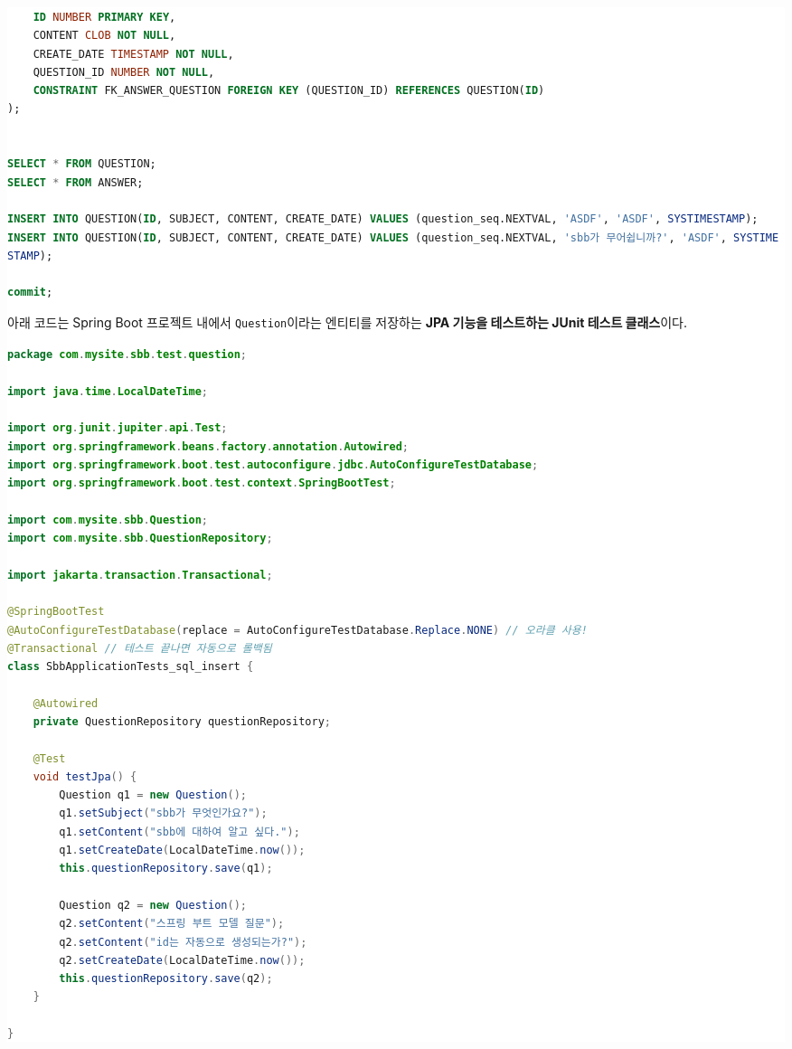 ```sql
    ID NUMBER PRIMARY KEY,
    CONTENT CLOB NOT NULL,
    CREATE_DATE TIMESTAMP NOT NULL,
    QUESTION_ID NUMBER NOT NULL,
    CONSTRAINT FK_ANSWER_QUESTION FOREIGN KEY (QUESTION_ID) REFERENCES QUESTION(ID)
);


SELECT * FROM QUESTION;
SELECT * FROM ANSWER;

INSERT INTO QUESTION(ID, SUBJECT, CONTENT, CREATE_DATE) VALUES (question_seq.NEXTVAL, 'ASDF', 'ASDF', SYSTIMESTAMP);
INSERT INTO QUESTION(ID, SUBJECT, CONTENT, CREATE_DATE) VALUES (question_seq.NEXTVAL, 'sbb가 무어쉽니까?', 'ASDF', SYSTIMESTAMP);

commit;
```

아래 코드는 Spring Boot 프로젝트 내에서 `Question`이라는 엔티티를 저장하는 **JPA 기능을 테스트하는 JUnit 테스트 클래스**이다.

```java
package com.mysite.sbb.test.question;

import java.time.LocalDateTime;

import org.junit.jupiter.api.Test;
import org.springframework.beans.factory.annotation.Autowired;
import org.springframework.boot.test.autoconfigure.jdbc.AutoConfigureTestDatabase;
import org.springframework.boot.test.context.SpringBootTest;

import com.mysite.sbb.Question;
import com.mysite.sbb.QuestionRepository;

import jakarta.transaction.Transactional;

@SpringBootTest
@AutoConfigureTestDatabase(replace = AutoConfigureTestDatabase.Replace.NONE) // 오라클 사용!
@Transactional // 테스트 끝나면 자동으로 롤백됨
class SbbApplicationTests_sql_insert {
	
	@Autowired
	private QuestionRepository questionRepository;

	@Test
	void testJpa() {
		Question q1 = new Question();
		q1.setSubject("sbb가 무엇인가요?");
		q1.setContent("sbb에 대하여 알고 싶다.");
		q1.setCreateDate(LocalDateTime.now());
		this.questionRepository.save(q1);
		
		Question q2 = new Question();
		q2.setContent("스프링 부트 모델 질문");
		q2.setContent("id는 자동으로 생성되는가?");
		q2.setCreateDate(LocalDateTime.now());
		this.questionRepository.save(q2);
	}

}
```
